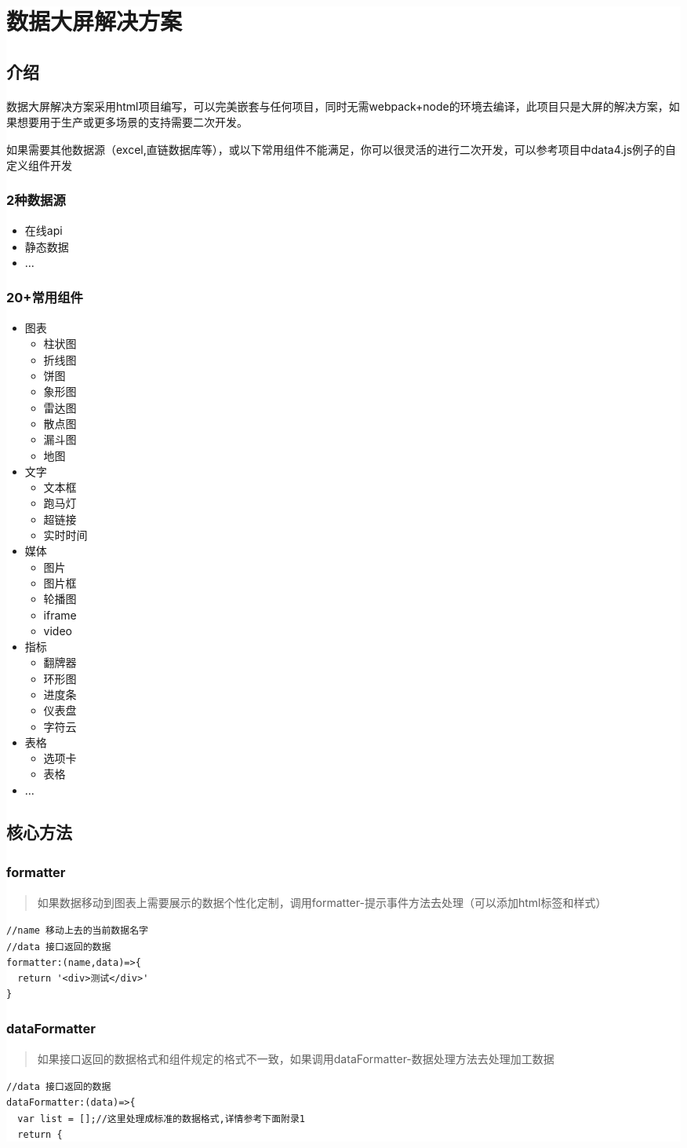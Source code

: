 # 数据大屏解决方案

## 介绍
数据大屏解决方案采用html项目编写，可以完美嵌套与任何项目，同时无需webpack+node的环境去编译，此项目只是大屏的解决方案，如果想要用于生产或更多场景的支持需要二次开发。  

如果需要其他数据源（excel,直链数据库等），或以下常用组件不能满足，你可以很灵活的进行二次开发，可以参考项目中data4.js例子的自定义组件开发
### 2种数据源
- 在线api
- 静态数据
- ...
### 20+常用组件
 - 图表
   - 柱状图
   - 折线图
   - 饼图
   - 象形图
   - 雷达图
   - 散点图
   - 漏斗图
   - 地图
- 文字
   - 文本框
   - 跑马灯
   - 超链接
   - 实时时间
- 媒体
   - 图片
   - 图片框
   - 轮播图
   - iframe
   - video
- 指标
   - 翻牌器
   - 环形图
   - 进度条
   - 仪表盘
   - 字符云
- 表格
   - 选项卡
   - 表格
- ...

## 核心方法
### formatter
>如果数据移动到图表上需要展示的数据个性化定制，调用formatter-提示事件方法去处理（可以添加html标签和样式）  
```
//name 移动上去的当前数据名字
//data 接口返回的数据
formatter:(name,data)=>{
  return '<div>测试</div>'
}
```
### dataFormatter
>如果接口返回的数据格式和组件规定的格式不一致，如果调用dataFormatter-数据处理方法去处理加工数据  
```
//data 接口返回的数据
dataFormatter:(data)=>{
  var list = [];//这里处理成标准的数据格式,详情参考下面附录1
  return {
```